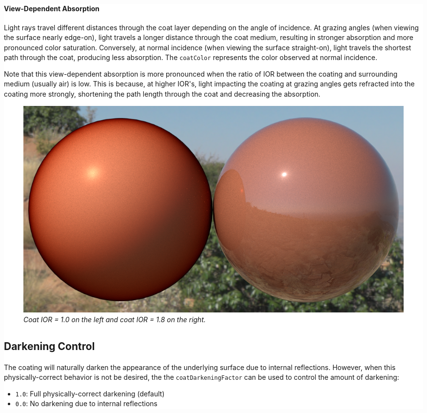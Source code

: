 #### View-Dependent Absorption

Light rays travel different distances through the coat layer depending on the angle of incidence. At grazing angles (when viewing the surface nearly edge-on), light travels a longer distance through the coat medium, resulting in stronger absorption and more pronounced color saturation. Conversely, at normal incidence (when viewing the surface straight-on), light travels the shortest path through the coat, producing less absorption. The `coatColor` represents the color observed at normal incidence.

Note that this view-dependent absorption is more pronounced when the ratio of IOR between the coating and surrounding medium (usually air) is low. This is because, at higher IOR's, light impacting the coating at grazing angles gets refracted into the coating more strongly, shortening the path length through the coat and decreasing the absorption.

<figure>
<img src="./figures/ClearcoatIOR.png"/>
<figcaption><em>Coat IOR = 1.0 on the left and coat IOR = 1.8 on the right.</em>
</figcaption>
</figure>

## Darkening Control

The coating will naturally darken the appearance of the underlying surface due to internal reflections. However, when this physically-correct behavior is not be desired, the the `coatDarkeningFactor` can be used to control the amount of darkening:

- `1.0`: Full physically-correct darkening (default)
- `0.0`: No darkening due to internal reflections
